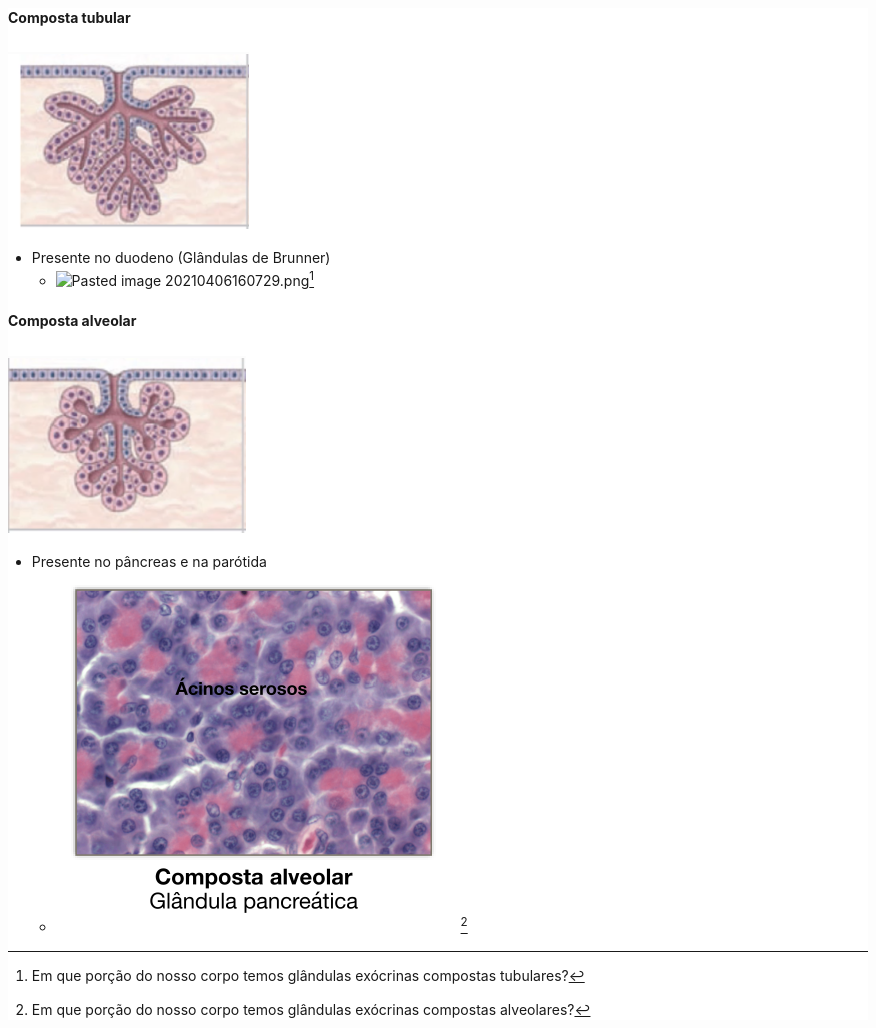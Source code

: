[^570948]: Qual a correlação com o ducto das glândulas exócrinas compostas?

#### Composta tubular
![Pasted image 20210406160638.png](Pasted%20image%2020210406160638.png)
+ Presente no duodeno (Glândulas de Brunner)
	+ ![Pasted image 20210406160729.png](Pasted%20image%2020210406160729.png)[^416441]

[^416441]: Em que porção do nosso corpo temos glândulas exócrinas compostas tubulares?


#### Composta alveolar
![Pasted image 20210406160831.png](Pasted%20image%2020210406160831.png)
+ Presente no pâncreas e na parótida
	+ ![Pasted image 20210406160855.png](Pasted%20image%2020210406160855.png)[^56378]

[^56378]: Em que porção do nosso corpo temos glândulas exócrinas compostas alveolares?



[^74431]: Qual a origem do tecido epitelial glandular?
[^604084]: Qual a correlação ducto e glândulas exócrinas?
[^580095]: ![[Pasted image 20210328105801.png]] Que célula é essa?
[^559222]: Onde estão presentes as células caliciformes?
[^673619]: A célula caliciforme é multicelular ou unicelular?
[^459783]: Em que porção do nosso corpo temos glândulas exócrinas simples tubulores?
[^575745]: Em que porção do nosso corpo temos glândulas exócrinas simples enoveladas?
[^398644]: Em que porção do nosso corpo temos glândulas exócrinas simples tubulores ramificadas?
[^282727]: Em que porção do nosso corpo temos glândulas exócrinas simples alvolares ramificadas?
[^920237]: Em que porção do nosso corpo temos glândulas exócrinas compostas túbulo-alveolar?
[^411658]: O que é uma glândula endócrina?
[^509154]: O que é uma glândula endócrina cordonal?
[^463670]: Qual a função da célula enteroendócrina?
[^458980]: A célula enteroendócrina é unicelular ou multicelular?
[^56102]: O que são glândulas endócrinas foliculares ou vesiculares?
[^657569]: O que é o parênquima de uma glândula?
[^132135]: Por que as glândulas multicelulares são divididas em lóbulos?
[^437148]: O que é o estroma das glândulas multicelulares?
[^101340]: Como é a coração das glândulas exócrinas alveolares?
[^920396]: Qual o formato das células de glândulas serosas?
[^595395]: Como é o núcleo das glândulas serosas?
[^137596]: De que cor se coram as secreções serosas?
[^225387]: Qual o tipo de secreção das glândulas tubulares?
[^686847]: Qual a forma das células das glândulas serosas?
[^762033]: Como é o núcleo das glândulas serosas?
[^278196]: De qual tipo de glândula as meia-lua serosas são típicas?
[^605726]: Como as células mioepiteliais se unem?
[^90825]: Qual a função das células mioepiteliais?
[^22200]: Por que o adenocarcinoma de pulmão se chama assim?